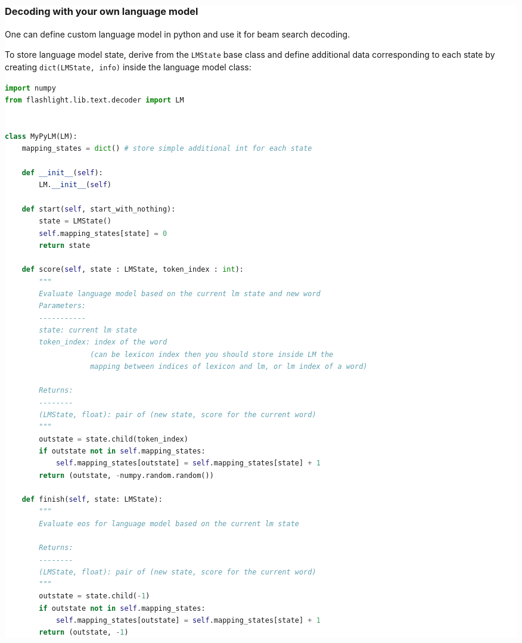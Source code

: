### Decoding with your own language model
One can define custom language model in python and use it for beam search decoding.

To store language model state, derive from the `LMState` base class and define additional data corresponding to each state by creating `dict(LMState, info)` inside the language model class:

```python
import numpy
from flashlight.lib.text.decoder import LM


class MyPyLM(LM):
    mapping_states = dict() # store simple additional int for each state

    def __init__(self):
        LM.__init__(self)

    def start(self, start_with_nothing):
        state = LMState()
        self.mapping_states[state] = 0
        return state

    def score(self, state : LMState, token_index : int):
        """
        Evaluate language model based on the current lm state and new word
        Parameters:
        -----------
        state: current lm state
        token_index: index of the word
                    (can be lexicon index then you should store inside LM the
                    mapping between indices of lexicon and lm, or lm index of a word)

        Returns:
        --------
        (LMState, float): pair of (new state, score for the current word)
        """
        outstate = state.child(token_index)
        if outstate not in self.mapping_states:
            self.mapping_states[outstate] = self.mapping_states[state] + 1
        return (outstate, -numpy.random.random())

    def finish(self, state: LMState):
        """
        Evaluate eos for language model based on the current lm state

        Returns:
        --------
        (LMState, float): pair of (new state, score for the current word)
        """
        outstate = state.child(-1)
        if outstate not in self.mapping_states:
            self.mapping_states[outstate] = self.mapping_states[state] + 1
        return (outstate, -1)
```
